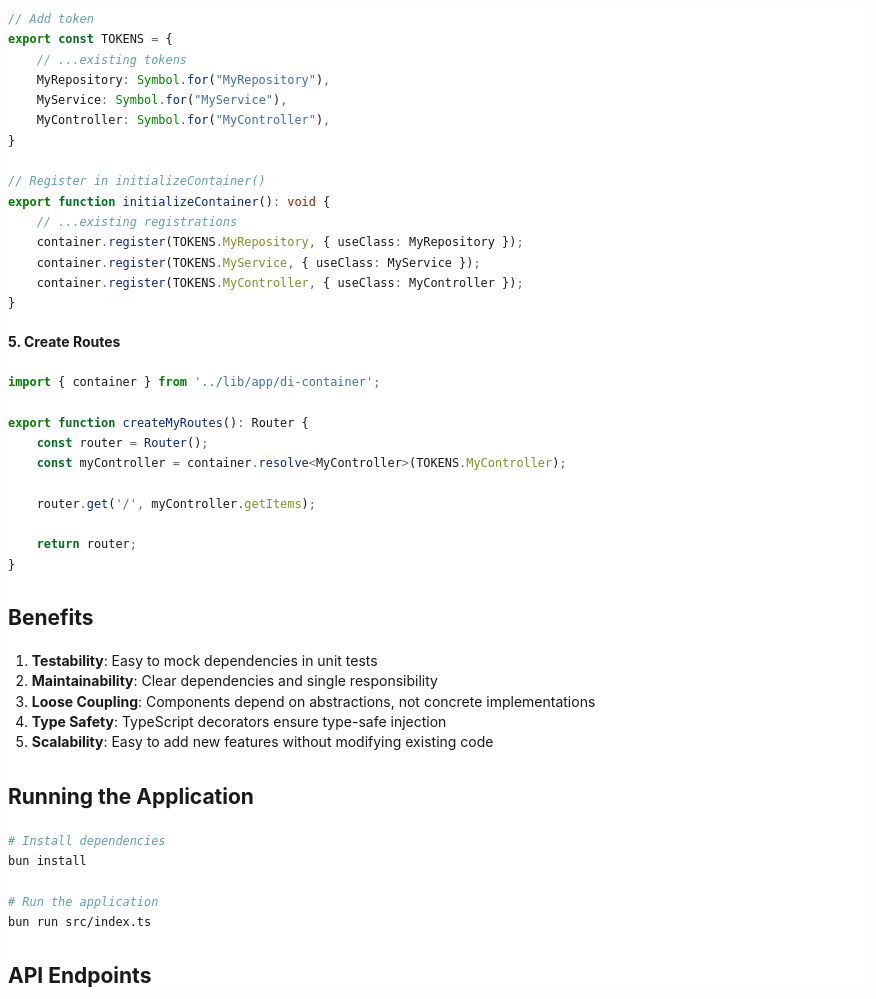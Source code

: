 ```typescript
// Add token
export const TOKENS = {
    // ...existing tokens
    MyRepository: Symbol.for("MyRepository"),
    MyService: Symbol.for("MyService"),
    MyController: Symbol.for("MyController"),
}

// Register in initializeContainer()
export function initializeContainer(): void {
    // ...existing registrations
    container.register(TOKENS.MyRepository, { useClass: MyRepository });
    container.register(TOKENS.MyService, { useClass: MyService });
    container.register(TOKENS.MyController, { useClass: MyController });
}
```

#### 5. Create Routes
```typescript
import { container } from '../lib/app/di-container';

export function createMyRoutes(): Router {
    const router = Router();
    const myController = container.resolve<MyController>(TOKENS.MyController);

    router.get('/', myController.getItems);
    
    return router;
}
```

## Benefits

1. **Testability**: Easy to mock dependencies in unit tests
2. **Maintainability**: Clear dependencies and single responsibility
3. **Loose Coupling**: Components depend on abstractions, not concrete implementations
4. **Type Safety**: TypeScript decorators ensure type-safe injection
5. **Scalability**: Easy to add new features without modifying existing code

## Running the Application

```bash
# Install dependencies
bun install

# Run the application
bun run src/index.ts
```

## API Endpoints
